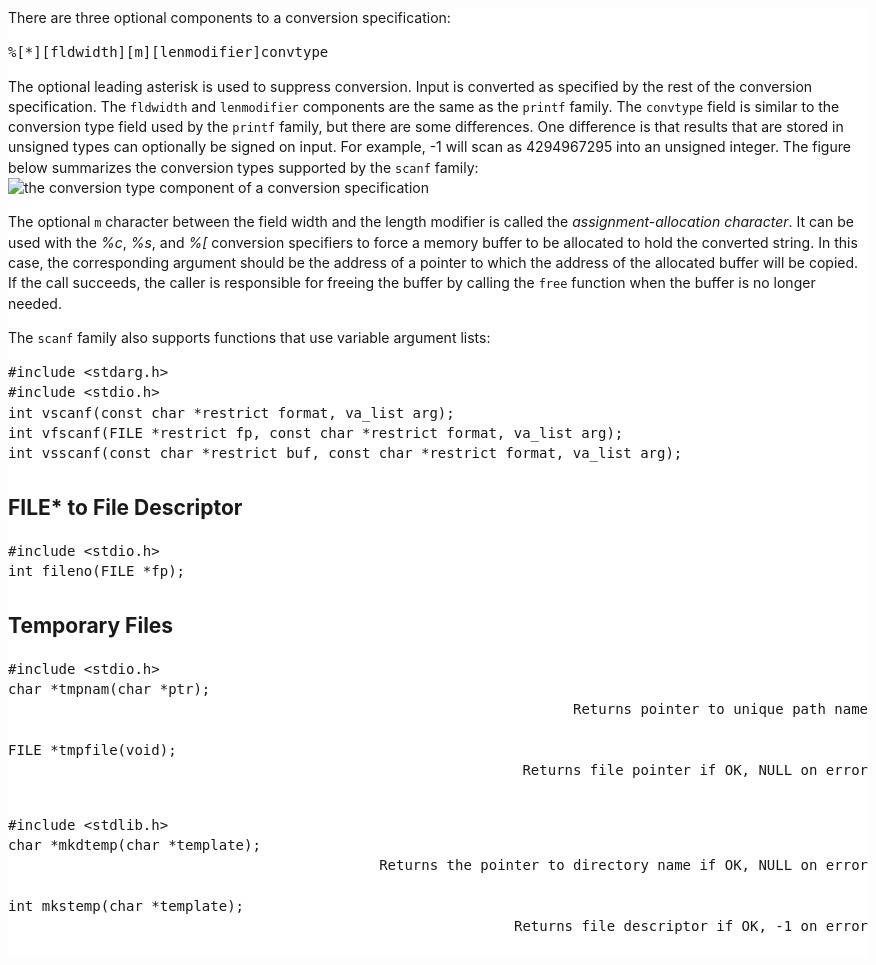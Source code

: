 There are three optional components to a conversion specification:
<pre>
%[*][fldwidth][m][lenmodifier]convtype
</pre>

The optional leading asterisk is used to suppress conversion. Input is converted as specified by the rest of the conversion specification. The `fldwidth` and `lenmodifier` components are the same as the `printf` family. The `convtype` field is similar to the conversion type field used by the `printf` family, but there are some differences. One difference is that results that are stored in unsigned types can optionally be signed on input. For example, -1 will scan as 4294967295 into an unsigned integer. The figure below summarizes the conversion types supported by the `scanf` family:
![the conversion type component of a conversion specification]({{site.baseurl}}/images/conversion_type_component_scanf.png)

The optional `m` character between the field width and the length modifier is called the *assignment-allocation character*. It can be used with the *%c*, *%s*, and *%[* conversion specifiers to force a memory buffer to be allocated to hold the converted string. In this case, the corresponding argument should be the address of a pointer to which the address of the allocated buffer will be copied. If the call succeeds, the caller is responsible for freeing the buffer by calling the `free` function when the buffer is no longer needed.

The `scanf` family also supports functions that use variable argument lists:
<pre>
#include &lt;stdarg.h&gt;
#include &lt;stdio.h&gt;
int vscanf(const char *restrict format, va_list arg);
int vfscanf(FILE *restrict fp, const char *restrict format, va_list arg);
int vsscanf(const char *restrict buf, const char *restrict format, va_list arg);
</pre>

## FILE* to File Descriptor

<pre>
#include &lt;stdio.h&gt;
int fileno(FILE *fp);
</pre>

## Temporary Files

<pre>
#include &lt;stdio.h&gt;
char *tmpnam(char *ptr);
<div align="right">Returns pointer to unique path name</div>
FILE *tmpfile(void);
<div align="right">Returns file pointer if OK, NULL on error</div>
</pre>

<pre>
#include &lt;stdlib.h&gt;
char *mkdtemp(char *template);
<div align="right">Returns the pointer to directory name if OK, NULL on error</div>
int mkstemp(char *template);
<div align="right">Returns file descriptor if OK, -1 on error</div>
</pre>
